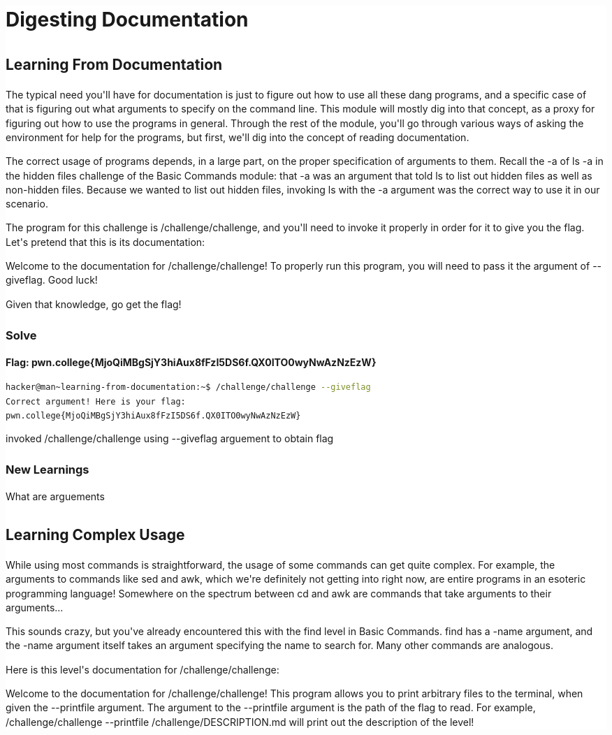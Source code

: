 # Digesting Documentation
## Learning From Documentation
The typical need you'll have for documentation is just to figure out how to use all these dang programs, and a specific case of that is figuring out what arguments to specify on the command line. This module will mostly dig into that concept, as a proxy for figuring out how to use the programs in general. Through the rest of the module, you'll go through various ways of asking the environment for help for the programs, but first, we'll dig into the concept of reading documentation.

The correct usage of programs depends, in a large part, on the proper specification of arguments to them. Recall the -a of ls -a in the hidden files challenge of the Basic Commands module: that -a was an argument that told ls to list out hidden files as well as non-hidden files. Because we wanted to list out hidden files, invoking ls with the -a argument was the correct way to use it in our scenario.

The program for this challenge is /challenge/challenge, and you'll need to invoke it properly in order for it to give you the flag. Let's pretend that this is its documentation:

Welcome to the documentation for /challenge/challenge! To properly run this program, you will need to pass it the argument of --giveflag. Good luck!

Given that knowledge, go get the flag!

### Solve
**Flag: pwn.college{MjoQiMBgSjY3hiAux8fFzI5DS6f.QX0ITO0wyNwAzNzEzW}**
```bash
hacker@man~learning-from-documentation:~$ /challenge/challenge --giveflag
Correct argument! Here is your flag:
pwn.college{MjoQiMBgSjY3hiAux8fFzI5DS6f.QX0ITO0wyNwAzNzEzW}
```
invoked /challenge/challenge using --giveflag arguement to obtain flag

### New Learnings
What are arguements

## Learning Complex Usage
While using most commands is straightforward, the usage of some commands can get quite complex. For example, the arguments to commands like sed and awk, which we're definitely not getting into right now, are entire programs in an esoteric programming language! Somewhere on the spectrum between cd and awk are commands that take arguments to their arguments...

This sounds crazy, but you've already encountered this with the find level in Basic Commands. find has a -name argument, and the -name argument itself takes an argument specifying the name to search for. Many other commands are analogous.

Here is this level's documentation for /challenge/challenge:

Welcome to the documentation for /challenge/challenge! This program allows you to print arbitrary files to the terminal, when given the --printfile argument. The argument to the --printfile argument is the path of the flag to read. For example, /challenge/challenge --printfile /challenge/DESCRIPTION.md will print out the description of the level!
